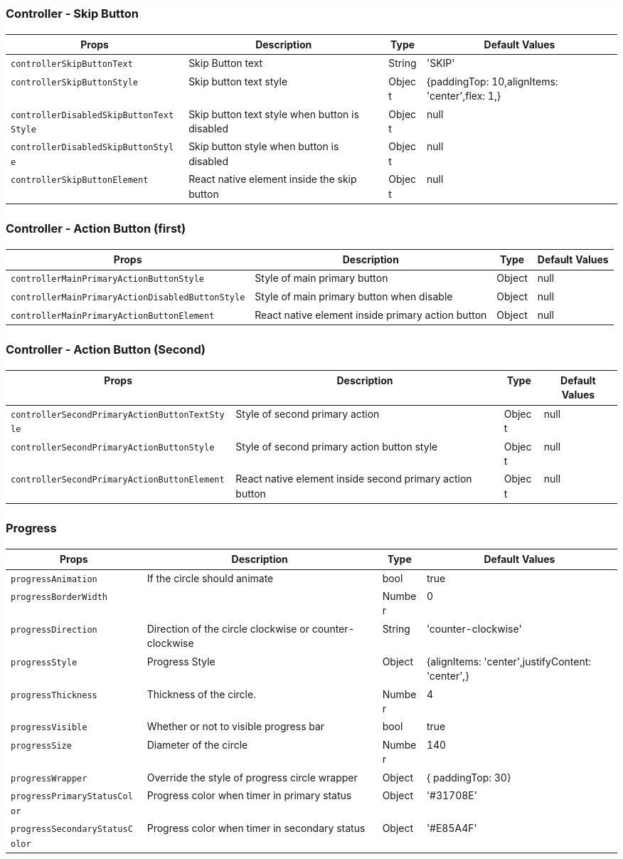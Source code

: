### Controller - Skip Button
| Props | Description |  Type | Default Values |
| ------------- |----------- |------------- |----|
| `controllerSkipButtonText`  | Skip Button text| String | 'SKIP'|
| `controllerSkipButtonStyle` |Skip button text style | Object | {paddingTop: 10,alignItems: 'center',flex: 1,}|
| `controllerDisabledSkipButtonTextStyle` |Skip button text style when button is disabled| Object | null |
| `controllerDisabledSkipButtonStyle` | Skip button style when button is disabled| Object | null |
| `controllerSkipButtonElement`| React native element inside the skip button | Object | null |

### Controller - Action Button (first)
| Props | Description |  Type | Default Values |
| ------------- |----------- |------------- |----|
| `controllerMainPrimaryActionButtonStyle` | Style of main primary button | Object | null |
| `controllerMainPrimaryActionDisabledButtonStyle` | Style of main primary button when disable| Object | null| 
| `controllerMainPrimaryActionButtonElement`| React native element inside primary action button | Object|null|

### Controller - Action Button (Second)
| Props | Description |  Type | Default Values |
| ------------- |----------- |------------- |----|
| `controllerSecondPrimaryActionButtonTextStyle` | Style of second primary action | Object | null |
| `controllerSecondPrimaryActionButtonStyle`  | Style of second primary action button style| Object | null |
| `controllerSecondPrimaryActionButtonElement` | React native element inside second primary action button | Object| null |

### Progress

| Props | Description |Type | Default Values |
|------------|-------|--------|----------------|
| `progressAnimation`       | If the circle should animate | bool | true|
| `progressBorderWidth`     || Number | 0 |
| `progressDirection`       | Direction of the circle clockwise or counter-clockwise | String | 'counter-clockwise'|
| `progressStyle`           | Progress Style | Object | {alignItems: 'center',justifyContent: 'center',} |
| `progressThickness`       |Thickness of the circle.| Number | 4 |
| `progressVisible`         | Whether or not to visible progress bar | bool |true |
| `progressSize`            |Diameter of the circle | Number | 140  |
| `progressWrapper`         | Override the style of progress circle wrapper| Object | { paddingTop: 30} |
| `progressPrimaryStatusColor` | Progress color when timer in primary status| Object | '#31708E' |
| `progressSecondaryStatusColor` | Progress color when timer in secondary status| Object | '#E85A4F'|
